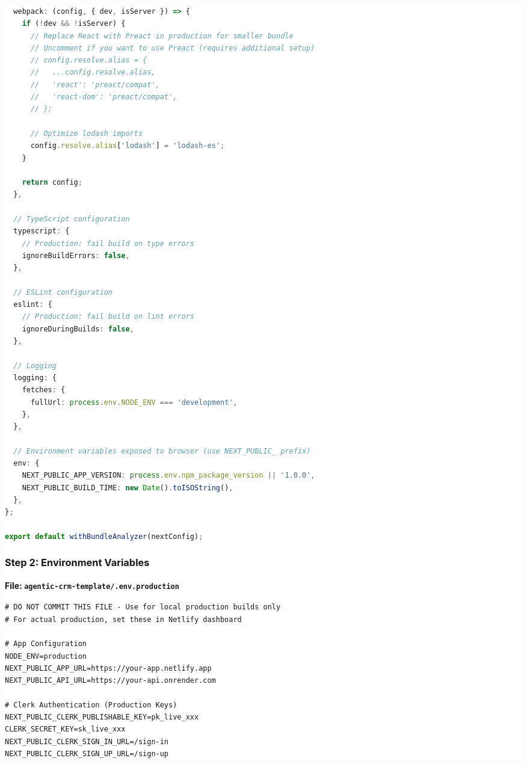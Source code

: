```typescript
  webpack: (config, { dev, isServer }) => {
    if (!dev && !isServer) {
      // Replace React with Preact in production for smaller bundle
      // Uncomment if you want to use Preact (requires additional setup)
      // config.resolve.alias = {
      //   ...config.resolve.alias,
      //   'react': 'preact/compat',
      //   'react-dom': 'preact/compat',
      // };

      // Optimize lodash imports
      config.resolve.alias['lodash'] = 'lodash-es';
    }

    return config;
  },

  // TypeScript configuration
  typescript: {
    // Production: fail build on type errors
    ignoreBuildErrors: false,
  },

  // ESLint configuration
  eslint: {
    // Production: fail build on lint errors
    ignoreDuringBuilds: false,
  },

  // Logging
  logging: {
    fetches: {
      fullUrl: process.env.NODE_ENV === 'development',
    },
  },

  // Environment variables exposed to browser (use NEXT_PUBLIC_ prefix)
  env: {
    NEXT_PUBLIC_APP_VERSION: process.env.npm_package_version || '1.0.0',
    NEXT_PUBLIC_BUILD_TIME: new Date().toISOString(),
  },
};

export default withBundleAnalyzer(nextConfig);
```

### Step 2: Environment Variables

**File: `agentic-crm-template/.env.production`**

```env
# DO NOT COMMIT THIS FILE - Use for local production builds only
# For actual production, set these in Netlify dashboard

# App Configuration
NODE_ENV=production
NEXT_PUBLIC_APP_URL=https://your-app.netlify.app
NEXT_PUBLIC_API_URL=https://your-api.onrender.com

# Clerk Authentication (Production Keys)
NEXT_PUBLIC_CLERK_PUBLISHABLE_KEY=pk_live_xxx
CLERK_SECRET_KEY=sk_live_xxx
NEXT_PUBLIC_CLERK_SIGN_IN_URL=/sign-in
NEXT_PUBLIC_CLERK_SIGN_UP_URL=/sign-up
```